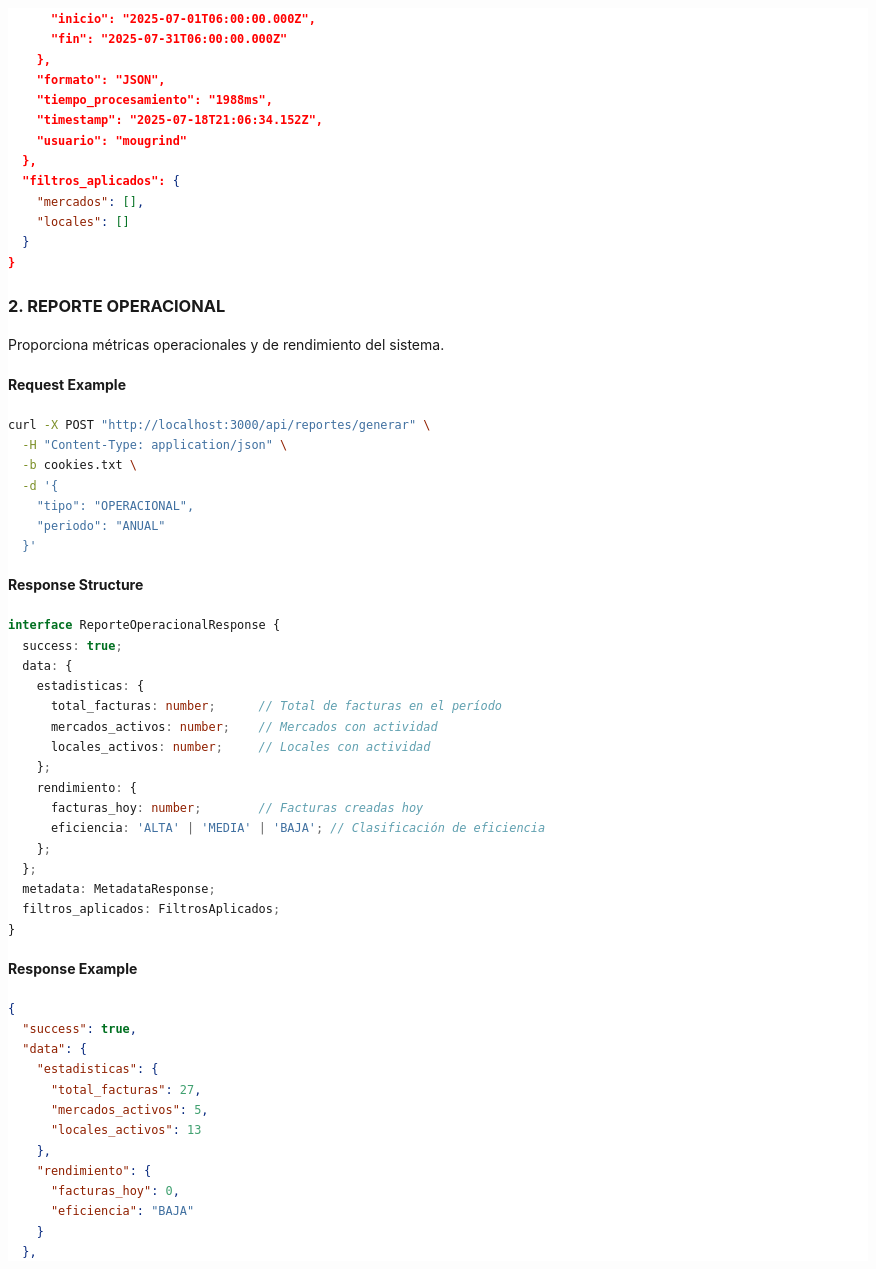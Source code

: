 ```json
      "inicio": "2025-07-01T06:00:00.000Z",
      "fin": "2025-07-31T06:00:00.000Z"
    },
    "formato": "JSON",
    "tiempo_procesamiento": "1988ms",
    "timestamp": "2025-07-18T21:06:34.152Z",
    "usuario": "mougrind"
  },
  "filtros_aplicados": {
    "mercados": [],
    "locales": []
  }
}
```

### 2. REPORTE OPERACIONAL
Proporciona métricas operacionales y de rendimiento del sistema.

#### Request Example
```bash
curl -X POST "http://localhost:3000/api/reportes/generar" \
  -H "Content-Type: application/json" \
  -b cookies.txt \
  -d '{
    "tipo": "OPERACIONAL",
    "periodo": "ANUAL"
  }'
```

#### Response Structure
```typescript
interface ReporteOperacionalResponse {
  success: true;
  data: {
    estadisticas: {
      total_facturas: number;      // Total de facturas en el período
      mercados_activos: number;    // Mercados con actividad
      locales_activos: number;     // Locales con actividad
    };
    rendimiento: {
      facturas_hoy: number;        // Facturas creadas hoy
      eficiencia: 'ALTA' | 'MEDIA' | 'BAJA'; // Clasificación de eficiencia
    };
  };
  metadata: MetadataResponse;
  filtros_aplicados: FiltrosAplicados;
}
```

#### Response Example
```json
{
  "success": true,
  "data": {
    "estadisticas": {
      "total_facturas": 27,
      "mercados_activos": 5,
      "locales_activos": 13
    },
    "rendimiento": {
      "facturas_hoy": 0,
      "eficiencia": "BAJA"
    }
  },
```